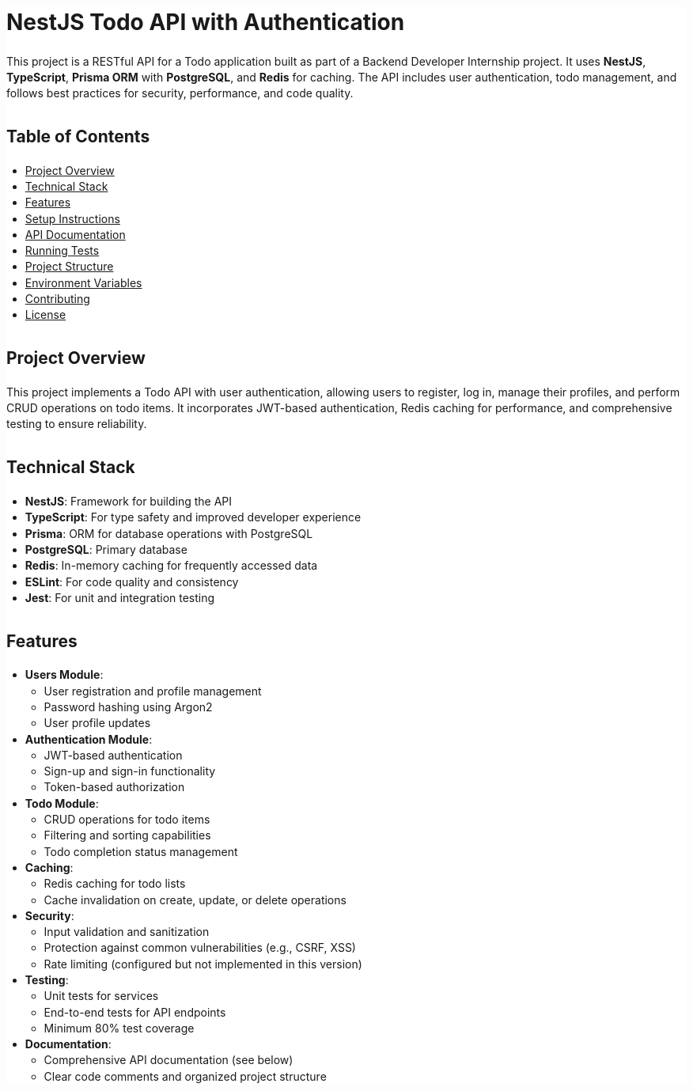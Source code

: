 # NestJS Todo API with Authentication

This project is a RESTful API for a Todo application built as part of a Backend Developer Internship project. It uses **NestJS**, **TypeScript**, **Prisma ORM** with **PostgreSQL**, and **Redis** for caching. The API includes user authentication, todo management, and follows best practices for security, performance, and code quality.

## Table of Contents
- [Project Overview](#project-overview)
- [Technical Stack](#technical-stack)
- [Features](#features)
- [Setup Instructions](#setup-instructions)
- [API Documentation](#api-documentation)
- [Running Tests](#running-tests)
- [Project Structure](#project-structure)
- [Environment Variables](#environment-variables)
- [Contributing](#contributing)
- [License](#license)

## Project Overview
This project implements a Todo API with user authentication, allowing users to register, log in, manage their profiles, and perform CRUD operations on todo items. It incorporates JWT-based authentication, Redis caching for performance, and comprehensive testing to ensure reliability.

## Technical Stack
- **NestJS**: Framework for building the API
- **TypeScript**: For type safety and improved developer experience
- **Prisma**: ORM for database operations with PostgreSQL
- **PostgreSQL**: Primary database
- **Redis**: In-memory caching for frequently accessed data
- **ESLint**: For code quality and consistency
- **Jest**: For unit and integration testing

## Features
- **Users Module**:
  - User registration and profile management
  - Password hashing using Argon2
  - User profile updates
- **Authentication Module**:
  - JWT-based authentication
  - Sign-up and sign-in functionality
  - Token-based authorization
- **Todo Module**:
  - CRUD operations for todo items
  - Filtering and sorting capabilities
  - Todo completion status management
- **Caching**:
  - Redis caching for todo lists
  - Cache invalidation on create, update, or delete operations
- **Security**:
  - Input validation and sanitization
  - Protection against common vulnerabilities (e.g., CSRF, XSS)
  - Rate limiting (configured but not implemented in this version)
- **Testing**:
  - Unit tests for services
  - End-to-end tests for API endpoints
  - Minimum 80% test coverage
- **Documentation**:
  - Comprehensive API documentation (see below)
  - Clear code comments and organized project structure
